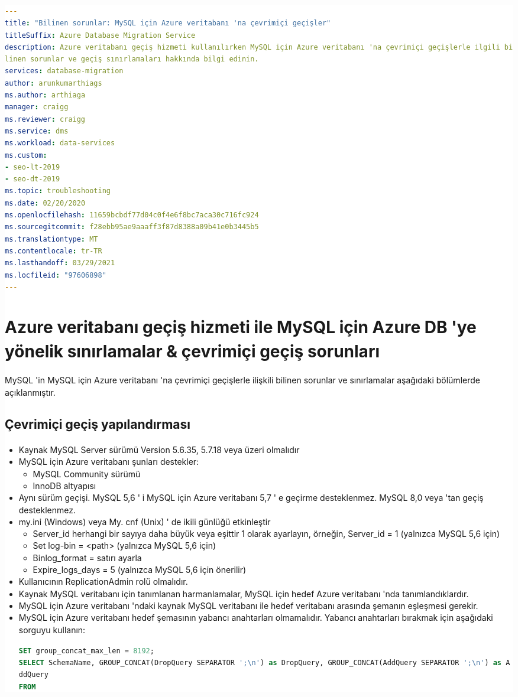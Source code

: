 ```yaml
---
title: "Bilinen sorunlar: MySQL için Azure veritabanı 'na çevrimiçi geçişler"
titleSuffix: Azure Database Migration Service
description: Azure veritabanı geçiş hizmeti kullanılırken MySQL için Azure veritabanı 'na çevrimiçi geçişlerle ilgili bilinen sorunlar ve geçiş sınırlamaları hakkında bilgi edinin.
services: database-migration
author: arunkumarthiags
ms.author: arthiaga
manager: craigg
ms.reviewer: craigg
ms.service: dms
ms.workload: data-services
ms.custom:
- seo-lt-2019
- seo-dt-2019
ms.topic: troubleshooting
ms.date: 02/20/2020
ms.openlocfilehash: 11659bcbdf77d04c0f4e6f8bc7aca30c716fc924
ms.sourcegitcommit: f28ebb95ae9aaaff3f87d8388a09b41e0b3445b5
ms.translationtype: MT
ms.contentlocale: tr-TR
ms.lasthandoff: 03/29/2021
ms.locfileid: "97606898"
---
```

# <a name="online-migration-issues--limitations-to-azure-db-for-mysql-with-azure-database-migration-service"></a>Azure veritabanı geçiş hizmeti ile MySQL için Azure DB 'ye yönelik sınırlamalar & çevrimiçi geçiş sorunları

MySQL 'in MySQL için Azure veritabanı 'na çevrimiçi geçişlerle ilişkili bilinen sorunlar ve sınırlamalar aşağıdaki bölümlerde açıklanmıştır.

## <a name="online-migration-configuration"></a>Çevrimiçi geçiş yapılandırması


- Kaynak MySQL Server sürümü Version 5.6.35, 5.7.18 veya üzeri olmalıdır
- MySQL için Azure veritabanı şunları destekler:
  - MySQL Community sürümü
  - InnoDB altyapısı
- Aynı sürüm geçişi. MySQL 5,6 ' i MySQL için Azure veritabanı 5,7 ' e geçirme desteklenmez. MySQL 8,0 veya 'tan geçiş desteklenmez.
- my.ini (Windows) veya My. cnf (Unix) ' de ikili günlüğü etkinleştir
  - Server_id herhangi bir sayıya daha büyük veya eşittir 1 olarak ayarlayın, örneğin, Server_id = 1 (yalnızca MySQL 5,6 için)
  - Set log-bin = \<path> (yalnızca MySQL 5,6 için)
  - Binlog_format = satırı ayarla
  - Expire_logs_days = 5 (yalnızca MySQL 5,6 için önerilir)
- Kullanıcının ReplicationAdmin rolü olmalıdır.
- Kaynak MySQL veritabanı için tanımlanan harmanlamalar, MySQL için hedef Azure veritabanı 'nda tanımlandıklardır.
- MySQL için Azure veritabanı 'ndaki kaynak MySQL veritabanı ile hedef veritabanı arasında şemanın eşleşmesi gerekir.
- MySQL için Azure veritabanı hedef şemasının yabancı anahtarları olmamalıdır. Yabancı anahtarları bırakmak için aşağıdaki sorguyu kullanın:
    ```sql
    SET group_concat_max_len = 8192;
    SELECT SchemaName, GROUP_CONCAT(DropQuery SEPARATOR ';\n') as DropQuery, GROUP_CONCAT(AddQuery SEPARATOR ';\n') as AddQuery
    FROM